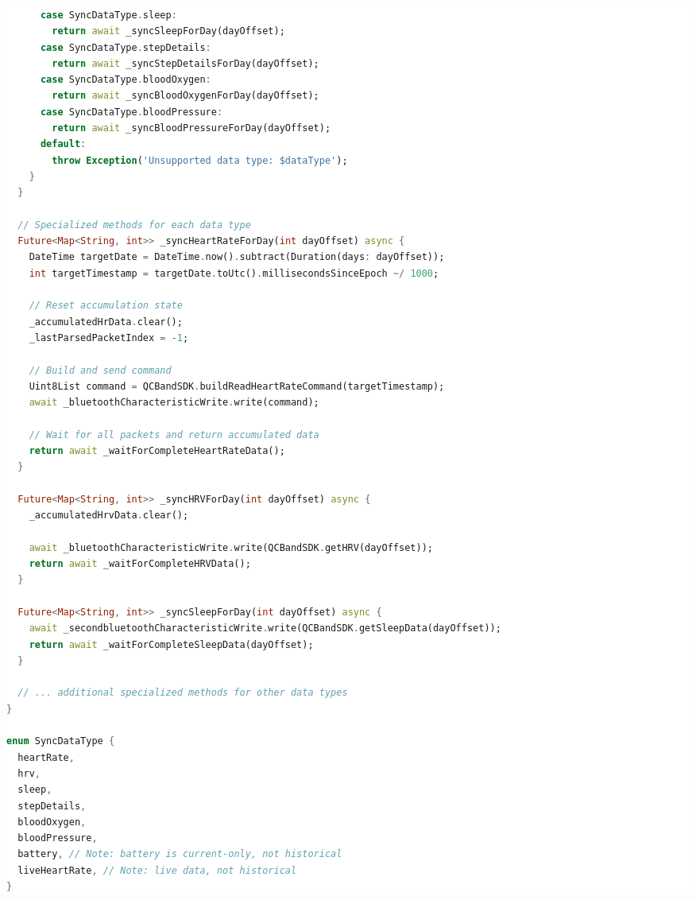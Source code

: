 ```dart
      case SyncDataType.sleep:
        return await _syncSleepForDay(dayOffset);
      case SyncDataType.stepDetails:
        return await _syncStepDetailsForDay(dayOffset);
      case SyncDataType.bloodOxygen:
        return await _syncBloodOxygenForDay(dayOffset);
      case SyncDataType.bloodPressure:
        return await _syncBloodPressureForDay(dayOffset);
      default:
        throw Exception('Unsupported data type: $dataType');
    }
  }
  
  // Specialized methods for each data type
  Future<Map<String, int>> _syncHeartRateForDay(int dayOffset) async {
    DateTime targetDate = DateTime.now().subtract(Duration(days: dayOffset));
    int targetTimestamp = targetDate.toUtc().millisecondsSinceEpoch ~/ 1000;
    
    // Reset accumulation state
    _accumulatedHrData.clear();
    _lastParsedPacketIndex = -1;
    
    // Build and send command
    Uint8List command = QCBandSDK.buildReadHeartRateCommand(targetTimestamp);
    await _bluetoothCharacteristicWrite.write(command);
    
    // Wait for all packets and return accumulated data
    return await _waitForCompleteHeartRateData();
  }
  
  Future<Map<String, int>> _syncHRVForDay(int dayOffset) async {
    _accumulatedHrvData.clear();
    
    await _bluetoothCharacteristicWrite.write(QCBandSDK.getHRV(dayOffset));
    return await _waitForCompleteHRVData();
  }
  
  Future<Map<String, int>> _syncSleepForDay(int dayOffset) async {
    await _secondbluetoothCharacteristicWrite.write(QCBandSDK.getSleepData(dayOffset));
    return await _waitForCompleteSleepData(dayOffset);
  }
  
  // ... additional specialized methods for other data types
}

enum SyncDataType {
  heartRate,
  hrv, 
  sleep,
  stepDetails,
  bloodOxygen,
  bloodPressure,
  battery, // Note: battery is current-only, not historical
  liveHeartRate, // Note: live data, not historical
}
```
